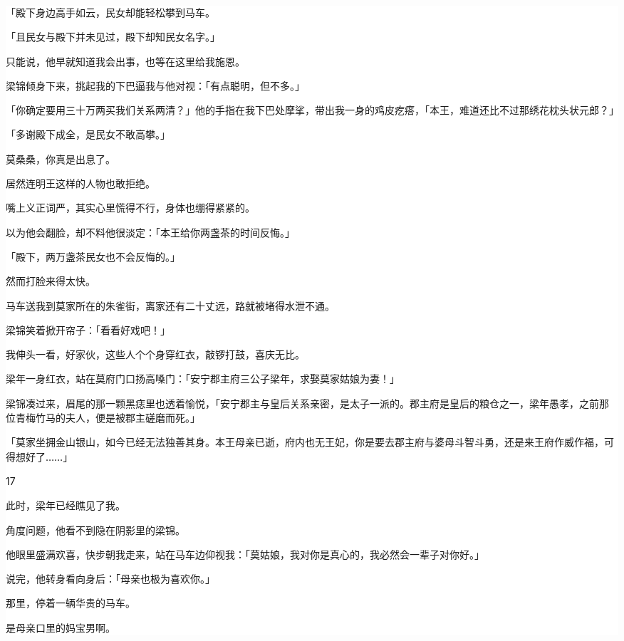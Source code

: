 「殿下身边高手如云，民女却能轻松攀到马车。


「且民女与殿下并未见过，殿下却知民女名字。」


只能说，他早就知道我会出事，也等在这里给我施恩。


梁锦倾身下来，挑起我的下巴逼我与他对视：「有点聪明，但不多。」


「你确定要用三十万两买我们关系两清？」他的手指在我下巴处摩挲，带出我一身的鸡皮疙瘩，「本王，难道还比不过那绣花枕头状元郎？」


「多谢殿下成全，是民女不敢高攀。」


莫桑桑，你真是出息了。


居然连明王这样的人物也敢拒绝。


嘴上义正词严，其实心里慌得不行，身体也绷得紧紧的。


以为他会翻脸，却不料他很淡定：「本王给你两盏茶的时间反悔。」


「殿下，两万盏茶民女也不会反悔的。」


然而打脸来得太快。


马车送我到莫家所在的朱雀街，离家还有二十丈远，路就被堵得水泄不通。


梁锦笑着掀开帘子：「看看好戏吧！」


我伸头一看，好家伙，这些人个个身穿红衣，敲锣打鼓，喜庆无比。


梁年一身红衣，站在莫府门口扬高嗓门：「安宁郡主府三公子梁年，求娶莫家姑娘为妻！」


梁锦凑过来，眉尾的那一颗黑痣里也透着愉悦，「安宁郡主与皇后关系亲密，是太子一派的。郡主府是皇后的粮仓之一，梁年愚孝，之前那位青梅竹马的夫人，便是被郡主磋磨而死。」


「莫家坐拥金山银山，如今已经无法独善其身。本王母亲已逝，府内也无王妃，你是要去郡主府与婆母斗智斗勇，还是来王府作威作福，可得想好了……」


17


此时，梁年已经瞧见了我。


角度问题，他看不到隐在阴影里的梁锦。


他眼里盛满欢喜，快步朝我走来，站在马车边仰视我：「莫姑娘，我对你是真心的，我必然会一辈子对你好。」


说完，他转身看向身后：「母亲也极为喜欢你。」


那里，停着一辆华贵的马车。


是母亲口里的妈宝男啊。
